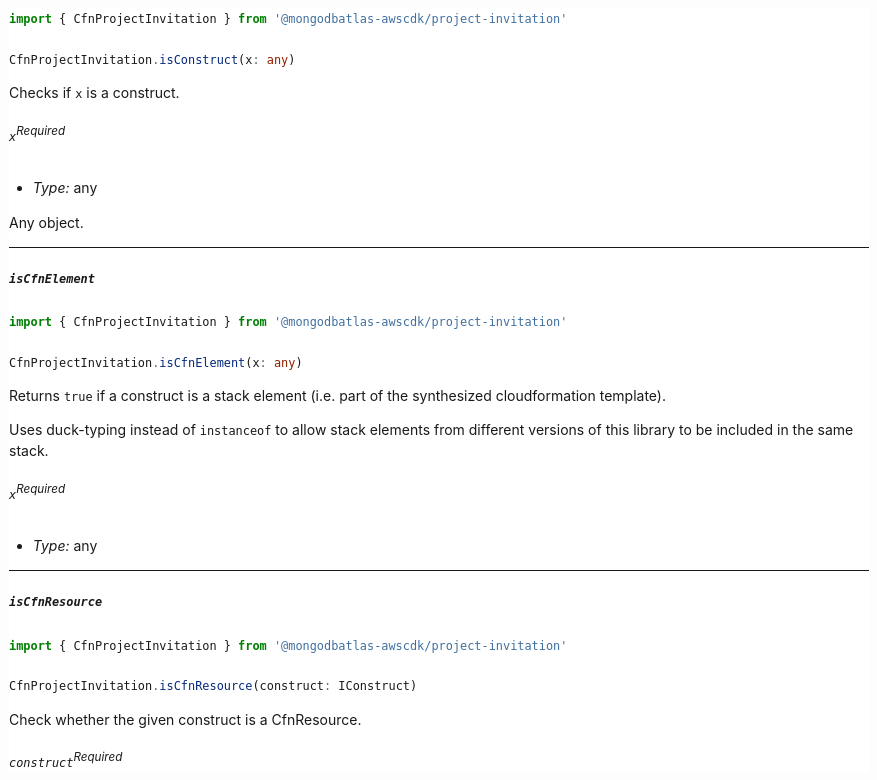 ```typescript
import { CfnProjectInvitation } from '@mongodbatlas-awscdk/project-invitation'

CfnProjectInvitation.isConstruct(x: any)
```

Checks if `x` is a construct.

###### `x`<sup>Required</sup> <a name="x" id="@mongodbatlas-awscdk/project-invitation.CfnProjectInvitation.isConstruct.parameter.x"></a>

- *Type:* any

Any object.

---

##### `isCfnElement` <a name="isCfnElement" id="@mongodbatlas-awscdk/project-invitation.CfnProjectInvitation.isCfnElement"></a>

```typescript
import { CfnProjectInvitation } from '@mongodbatlas-awscdk/project-invitation'

CfnProjectInvitation.isCfnElement(x: any)
```

Returns `true` if a construct is a stack element (i.e. part of the synthesized cloudformation template).

Uses duck-typing instead of `instanceof` to allow stack elements from different
versions of this library to be included in the same stack.

###### `x`<sup>Required</sup> <a name="x" id="@mongodbatlas-awscdk/project-invitation.CfnProjectInvitation.isCfnElement.parameter.x"></a>

- *Type:* any

---

##### `isCfnResource` <a name="isCfnResource" id="@mongodbatlas-awscdk/project-invitation.CfnProjectInvitation.isCfnResource"></a>

```typescript
import { CfnProjectInvitation } from '@mongodbatlas-awscdk/project-invitation'

CfnProjectInvitation.isCfnResource(construct: IConstruct)
```

Check whether the given construct is a CfnResource.

###### `construct`<sup>Required</sup> <a name="construct" id="@mongodbatlas-awscdk/project-invitation.CfnProjectInvitation.isCfnResource.parameter.construct"></a>

